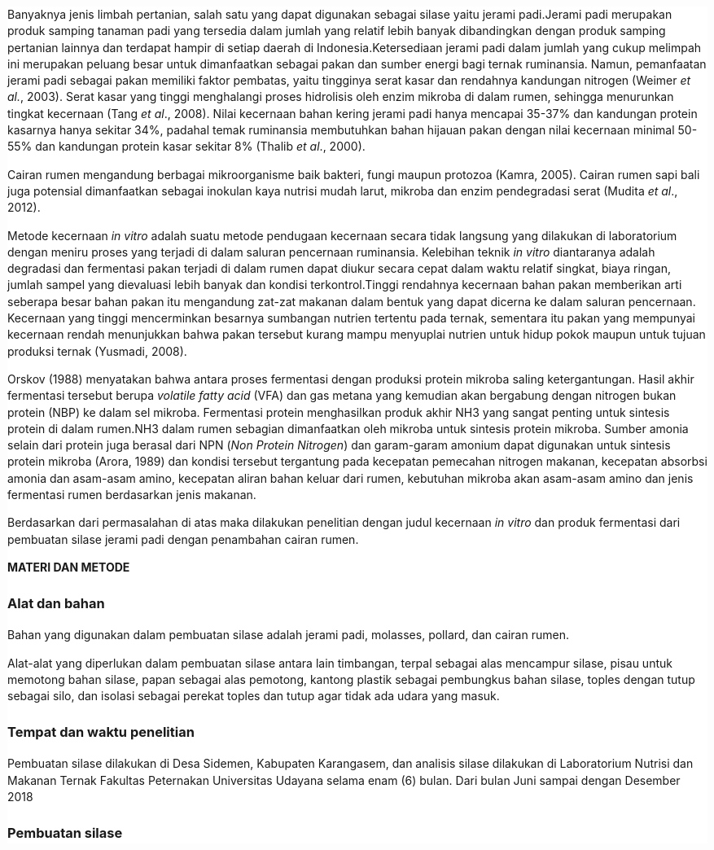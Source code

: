 <p><span class="font9">Banyaknya jenis limbah pertanian, salah satu yang dapat digunakan sebagai silase yaitu jerami padi.Jerami padi merupakan produk samping tanaman padi yang tersedia dalam jumlah yang relatif lebih banyak dibandingkan dengan produk samping pertanian lainnya dan terdapat hampir di setiap daerah di Indonesia.Ketersediaan jerami padi dalam jumlah yang cukup melimpah ini merupakan peluang besar untuk dimanfaatkan sebagai pakan dan sumber energi bagi ternak ruminansia. Namun, pemanfaatan jerami padi sebagai pakan memiliki faktor pembatas, yaitu tingginya serat kasar dan rendahnya kandungan nitrogen (Weimer </span><span class="font9" style="font-style:italic;">et al.</span><span class="font9">, 2003). Serat kasar yang tinggi menghalangi proses hidrolisis oleh enzim mikroba di dalam rumen, sehingga menurunkan tingkat kecernaan (Tang </span><span class="font9" style="font-style:italic;">et al</span><span class="font9">., 2008). Nilai kecernaan bahan kering jerami padi hanya mencapai 35-37% dan kandungan protein kasarnya hanya sekitar 34%, padahal temak ruminansia membutuhkan bahan hijauan pakan dengan nilai kecernaan minimal 50-55% dan kandungan protein kasar sekitar 8% (Thalib </span><span class="font9" style="font-style:italic;">et al</span><span class="font9">., 2000).</span></p>
<p><span class="font9">Cairan rumen mengandung berbagai mikroorganisme baik bakteri, fungi maupun protozoa (Kamra, 2005). Cairan rumen sapi bali juga potensial dimanfaatkan sebagai inokulan kaya nutrisi mudah larut, mikroba dan enzim pendegradasi serat (Mudita </span><span class="font9" style="font-style:italic;">et al</span><span class="font9">., 2012).</span></p>
<p><span class="font9">Metode kecernaan </span><span class="font9" style="font-style:italic;">in vitro</span><span class="font9"> adalah suatu metode pendugaan kecernaan secara tidak langsung yang dilakukan di laboratorium dengan meniru proses yang terjadi di dalam saluran pencernaan ruminansia. Kelebihan teknik </span><span class="font9" style="font-style:italic;">in vitro</span><span class="font9"> diantaranya adalah degradasi dan fermentasi pakan terjadi di dalam rumen dapat diukur secara cepat dalam waktu relatif singkat, biaya ringan, jumlah sampel yang dievaluasi lebih banyak dan kondisi terkontrol.Tinggi rendahnya kecernaan bahan pakan memberikan arti seberapa besar bahan pakan itu mengandung zat-zat makanan dalam bentuk yang dapat dicerna ke dalam saluran pencernaan. Kecernaan yang tinggi mencerminkan besarnya sumbangan nutrien tertentu pada ternak, sementara itu pakan yang mempunyai kecernaan rendah menunjukkan bahwa pakan tersebut kurang mampu menyuplai nutrien untuk hidup pokok maupun untuk tujuan produksi ternak (Yusmadi, 2008).</span></p>
<p><span class="font9">Orskov (1988) menyatakan bahwa antara proses fermentasi dengan produksi protein mikroba saling ketergantungan. Hasil akhir fermentasi tersebut berupa </span><span class="font9" style="font-style:italic;">volatile fatty acid </span><span class="font9">(VFA) dan gas metana yang kemudian akan bergabung dengan nitrogen bukan protein (NBP) ke dalam sel mikroba. Fermentasi protein menghasilkan produk akhir NH</span><span class="font6">3 </span><span class="font9">yang sangat penting untuk sintesis protein di dalam rumen.NH</span><span class="font6">3 </span><span class="font9">dalam rumen sebagian dimanfaatkan oleh mikroba untuk sintesis protein mikroba. Sumber amonia selain dari protein juga berasal dari NPN (</span><span class="font9" style="font-style:italic;">Non Protein Nitrogen</span><span class="font9">) dan garam-garam amonium dapat digunakan untuk sintesis protein mikroba (Arora, 1989) dan kondisi tersebut tergantung pada kecepatan pemecahan nitrogen makanan, kecepatan absorbsi amonia dan asam-asam amino, kecepatan aliran bahan keluar dari rumen, kebutuhan mikroba akan asam-asam amino dan jenis fermentasi rumen berdasarkan jenis makanan.</span></p>
<p><span class="font9">Berdasarkan dari permasalahan di atas maka dilakukan penelitian dengan judul kecernaan </span><span class="font9" style="font-style:italic;">in vitro</span><span class="font9"> dan produk fermentasi dari pembuatan silase jerami padi dengan penambahan cairan rumen.</span></p>
<p><span class="font9" style="font-weight:bold;">MATERI DAN METODE</span></p>
<h3><a name="bookmark16"></a><span class="font9" style="font-weight:bold;"><a name="bookmark17"></a>Alat dan bahan</span></h3>
<p><span class="font9">Bahan yang digunakan dalam pembuatan silase adalah jerami padi, molasses, pollard, dan cairan rumen.</span></p>
<p><span class="font9">Alat-alat yang diperlukan dalam pembuatan silase antara lain timbangan, terpal sebagai alas mencampur silase, pisau untuk memotong bahan silase, papan sebagai alas pemotong, kantong plastik sebagai pembungkus bahan silase, toples dengan tutup sebagai silo, dan isolasi sebagai perekat toples dan tutup agar tidak ada udara yang masuk.</span></p>
<h3><a name="bookmark18"></a><span class="font9" style="font-weight:bold;"><a name="bookmark19"></a>Tempat dan waktu penelitian</span></h3>
<p><span class="font9">Pembuatan silase dilakukan di Desa Sidemen, Kabupaten Karangasem, dan analisis silase dilakukan di Laboratorium Nutrisi dan Makanan Ternak Fakultas Peternakan Universitas Udayana selama enam (6) bulan. Dari bulan Juni sampai dengan Desember 2018</span></p>
<h3><a name="bookmark20"></a><span class="font9" style="font-weight:bold;"><a name="bookmark21"></a>Pembuatan silase</span></h3>